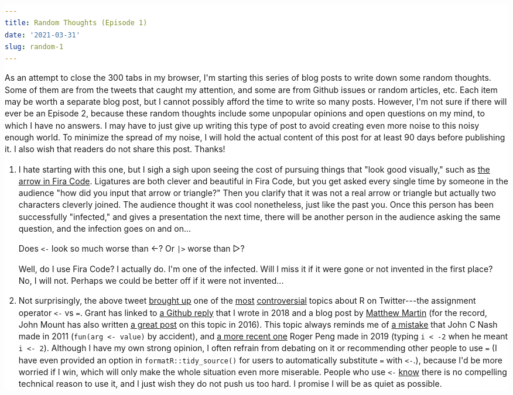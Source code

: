 ```yaml
---
title: Random Thoughts (Episode 1)
date: '2021-03-31'
slug: random-1
---
```


As an attempt to close the 300 tabs in my browser, I'm starting this series of
blog posts to write down some random thoughts. Some of them are from the tweets
that caught my attention, and some are from Github issues or random articles,
etc. Each item may be worth a separate blog post, but I cannot possibly afford
the time to write so many posts. However, I'm not sure if there will ever be an
Episode 2, because these random thoughts include some unpopular opinions and
open questions on my mind, to which I have no answers. I may have to just give
up writing this type of post to avoid creating even more noise to this noisy
enough world. To minimize the spread of my noise, I will hold the actual content
of this post for at least 90 days before publishing it. I also wish that readers
do not share this post. Thanks!



1.  I hate starting with this one, but I sigh a sigh upon seeing the cost of
    pursuing things that "look good visually," such as [the arrow in Fira
    Code](https://twitter.com/grant_mcdermott/status/1395408484796039179).
    Ligatures are both clever and beautiful in Fira Code, but you get asked
    every single time by someone in the audience "how did you input that arrow
    or triangle?" Then you clarify that it was not a real arrow or triangle but
    actually two characters cleverly joined. The audience thought it was cool
    nonetheless, just like the past you. Once this person has been successfully
    "infected," and gives a presentation the next time, there will be another
    person in the audience asking the same question, and the infection goes on
    and on...

    Does `<-` look so much worse than ←? Or `|>` worse than ▷?

    Well, do I use Fira Code? I actually do. I'm one of the infected. Will I
    miss it if it were gone or not invented in the first place? No, I will not.
    Perhaps we could be better off if it were not invented...

2.  Not surprisingly, the above tweet [brought
    up](https://twitter.com/grant_mcdermott/status/1395498997352067074) one of
    the [most](https://twitter.com/drob/status/1007460883306635264)
    [controversial](https://twitter.com/CJWattenburger/status/1357391190660952064)
    topics about R on Twitter---the assignment operator `<-` vs `=`. Grant has
    linked to [a Github
    reply](https://github.com/Robinlovelace/geocompr/issues/319#issuecomment-427376764)
    that I wrote in 2018 and a blog post by [Matthew
    Martin](https://www.separatinghyperplanes.com/2018/02/why-you-should-use-and-never.html "author profile")
    (for the record, John Mount has also written [a great
    post](https://win-vector.com/2016/12/12/the-case-for-using-in-r/) on this
    topic in 2016). This topic always reminds me of [a
    mistake](https://stat.ethz.ch/pipermail/r-devel/2011-December/062786.html)
    that John C Nash made in 2011 (`fun(arg <- value)` by accident), and [a more
    recent one](https://twitter.com/rdpeng/status/1155136987264880640/photo/1)
    Roger Peng made in 2019 (typing `i < -2` when he meant `i <- 2`). Although I
    have my own strong opinion, I often refrain from debating on it or
    recommending other people to use `=` (I have even provided an option in
    `formatR::tidy_source()` for users to automatically substitute `=` with
    `<-`.), because I'd be more worried if I win, which will only make the whole
    situation even more miserable. People who use `<-`
    [know](https://twitter.com/drob/status/1357402894383910912) there is no
    compelling technical reason to use it, and I just wish they do not push us
    too hard. I promise I will be as quiet as possible.
